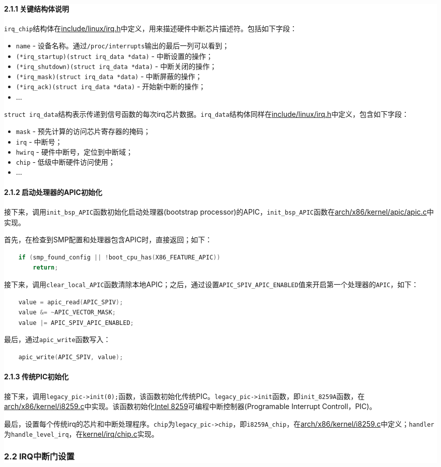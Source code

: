 #### 2.1.1 关键结构体说明

`irq_chip`结构体在[include/linux/irq.h](https://github.com/torvalds/linux/blob/v5.4/include/linux/irq.h#L449)中定义，用来描述硬件中断芯片描述符。包括如下字段：

* `name` - 设备名称。通过`/proc/interrupts`输出的最后一列可以看到；
* `(*irq_startup)(struct irq_data *data)` - 中断设置的操作；
* `(*irq_shutdown)(struct irq_data *data)` - 中断关闭的操作；
* `(*irq_mask)(struct irq_data *data)` - 中断屏蔽的操作；
* `(*irq_ack)(struct irq_data *data)` - 开始新中断的操作；
* ...

`struct irq_data`结构表示传递到信号函数的每次irq芯片数据。`irq_data`结构体同样在[include/linux/irq.h](https://github.com/torvalds/linux/blob/v5.4/include/linux/irq.h#L173)中定义，包含如下字段：

* `mask` - 预先计算的访问芯片寄存器的掩码；
* `irq` - 中断号；
* `hwirq` - 硬件中断号，定位到中断域；
* `chip` - 低级中断硬件访问使用；
* ...

#### 2.1.2 启动处理器的APIC初始化

接下来，调用`init_bsp_APIC`函数初始化启动处理器(bootstrap processor)的APIC，`init_bsp_APIC`函数在[arch/x86/kernel/apic/apic.c](https://github.com/torvalds/linux/blob/v5.4/arch/x86/kernel/apic/apic.c#L1390)中实现。

首先，在检查到SMP配置和处理器包含APIC时，直接返回；如下：

```C
	if (smp_found_config || !boot_cpu_has(X86_FEATURE_APIC))
		return;
```

接下来，调用`clear_local_APIC`函数清除本地APIC；之后，通过设置`APIC_SPIV_APIC_ENABLED`值来开启第一个处理器的`APIC`，如下：

```C
	value = apic_read(APIC_SPIV);
	value &= ~APIC_VECTOR_MASK;
	value |= APIC_SPIV_APIC_ENABLED;
```

最后，通过`apic_write`函数写入：

```C
	apic_write(APIC_SPIV, value);
```

#### 2.1.3 传统PIC初始化

接下来，调用`legacy_pic->init(0);`函数，该函数初始化传统PIC。`legacy_pic->init`函数，即`init_8259A`函数，在[arch/x86/kernel/i8259.c](https://github.com/torvalds/linux/blob/v5.4/arch/x86/kernel/i8259.c#L327)中实现。该函数初始化[Intel 8259](https://en.wikipedia.org/wiki/Intel_8259)可编程中断控制器(Programable Interrupt Controll，PIC)。

最后，设置每个传统irq的芯片和中断处理程序。`chip`为`legacy_pic->chip`，即`i8259A_chip`，在[arch/x86/kernel/i8259.c](https://github.com/torvalds/linux/blob/v5.4/arch/x86/kernel/i8259.c#L224)中定义；`handler`为`handle_level_irq`，在[kernel/irq/chip.c](https://github.com/torvalds/linux/blob/v5.4/kernel/irq/chip.c#L630)实现。

### 2.2 IRQ中断门设置
